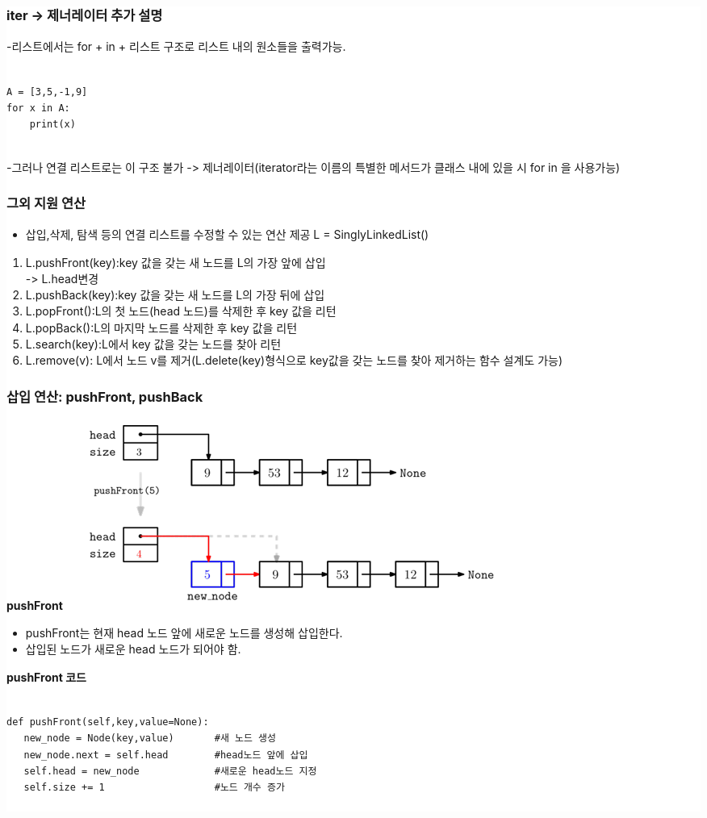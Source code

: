 </code>
</pre>

### __iter__ -> 제너레이터 추가 설명 ###
-리스트에서는 for + in + 리스트 구조로 리스트 내의 원소들을 출력가능.
<pre>
<code>
A = [3,5,-1,9]
for x in A:
    print(x)
</code>
</pre>
-그러나 연결 리스트로는 이 구조 불가 -> 제너레이터(iterator라는 이름의 특별한 메서드가 클래스 내에 있을 시 for in 을 사용가능)


### 그외 지원 연산 ###
- 삽입,삭제, 탐색 등의 연결 리스트를 수정할 수 있는 연산 제공
L = SinglyLinkedList()
1. L.pushFront(key):key 값을 갖는 새 노드를 L의 가장 앞에 삽입  
   -> L.head변경
2. L.pushBack(key):key 값을 갖는 새 노드를 L의 가장 뒤에 삽입
3. L.popFront():L의 첫 노드(head 노드)를 삭제한 후 key 값을 리턴
4. L.popBack():L의 마지막 노드를 삭제한 후 key 값을 리턴
5. L.search(key):L에서 key 값을 갖는 노드를 찾아 리턴
6. L.remove(v): L에서 노드 v를 제거(L.delete(key)형식으로 key값을 갖는 노드를 찾아 제거하는 함수 설계도 가능)

### 삽입 연산: pushFront, pushBack ###

**pushFront**
![pushFront](images/pushfront.png)

- pushFront는 현재 head 노드 앞에 새로운 노드를 생성해 삽입한다.
- 삽입된 노드가 새로운 head 노드가 되어야 함.

**pushFront 코드**
<pre>
<code>
def pushFront(self,key,value=None):
   new_node = Node(key,value)       #새 노드 생성
   new_node.next = self.head        #head노드 앞에 삽입
   self.head = new_node             #새로운 head노드 지정
   self.size += 1                   #노드 개수 증가
</code>
</pre>
